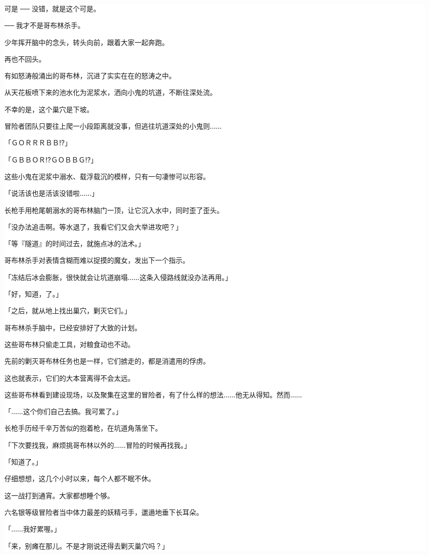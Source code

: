 可是 ── 没错，就是这个可是。

── 我才不是哥布林杀手。

少年挥开脑中的念头，转头向前，跟着大家一起奔跑。

再也不回头。

有如怒涛般涌出的哥布林，沉进了实实在在的怒涛之中。

从天花板喷下来的池水化为泥浆水，洒向小鬼的坑道，不断往深处流。

不幸的是，这个巢穴是下坡。

冒险者团队只要往上爬一小段距离就没事，但逃往坑道深处的小鬼则……

「ＧＯＲＲＲＢＢ!?」

「ＧＢＢＯＲ!?ＧＯＢＢＧ!?」

这些小鬼在泥浆中溺水、载浮载沉的模样，只有一句凄惨可以形容。

「说活该也是活该没错啦……」

长枪手用枪尾朝溺水的哥布林脑门一顶，让它沉入水中，同时歪了歪头。

「没办法追击啊。等水退了，我看它们又会大举进攻吧？」

「等『隧道』的时间过去，就施点冰的法术。」

哥布林杀手对表情含糊而难以捉摸的魔女，发出下一个指示。

「冻结后冰会膨胀，很快就会让坑道崩塌……这条入侵路线就没办法再用。」

「好，知道，了。」

「之后，就从地上找出巢穴，剿灭它们。」

哥布林杀手脑中，已经安排好了大致的计划。

这些哥布林只偷走工具，对粮食动也不动。

先前的剿灭哥布林任务也是一样，它们掳走的，都是消遣用的俘虏。

这也就表示，它们的大本营离得不会太远。

这些哥布林看到建设现场，以及聚集在这里的冒险者，有了什么样的想法……他无从得知。然而……

「……这个你们自己去搞。我可累了。」

长枪手历经千辛万苦似的抱着枪，在坑道角落坐下。

「下次要找我，麻烦挑哥布林以外的……冒险的时候再找我。」

「知道了。」

仔细想想，这几个小时以来，每个人都不眠不休。

这一战打到通宵。大家都想睡个够。

六名银等级冒险者当中体力最差的妖精弓手，邋遢地垂下长耳朵。

「……我好累喔。」

「来，别瘫在那儿。不是才刚说还得去剿灭巢穴吗？」
